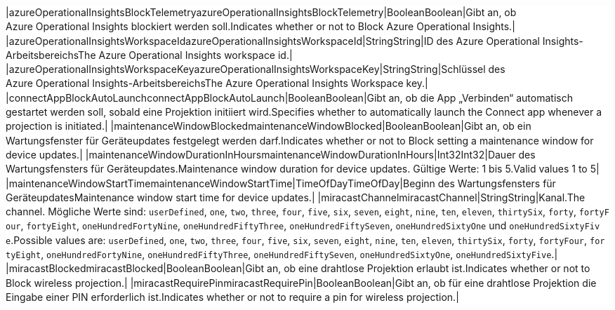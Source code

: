 |<span data-ttu-id="e0408-153">azureOperationalInsightsBlockTelemetry</span><span class="sxs-lookup"><span data-stu-id="e0408-153">azureOperationalInsightsBlockTelemetry</span></span>|<span data-ttu-id="e0408-154">Boolean</span><span class="sxs-lookup"><span data-stu-id="e0408-154">Boolean</span></span>|<span data-ttu-id="e0408-155">Gibt an, ob Azure Operational Insights blockiert werden soll.</span><span class="sxs-lookup"><span data-stu-id="e0408-155">Indicates whether or not to Block Azure Operational Insights.</span></span>|
|<span data-ttu-id="e0408-156">azureOperationalInsightsWorkspaceId</span><span class="sxs-lookup"><span data-stu-id="e0408-156">azureOperationalInsightsWorkspaceId</span></span>|<span data-ttu-id="e0408-157">String</span><span class="sxs-lookup"><span data-stu-id="e0408-157">String</span></span>|<span data-ttu-id="e0408-158">ID des Azure Operational Insights-Arbeitsbereichs</span><span class="sxs-lookup"><span data-stu-id="e0408-158">The Azure Operational Insights workspace id.</span></span>|
|<span data-ttu-id="e0408-159">azureOperationalInsightsWorkspaceKey</span><span class="sxs-lookup"><span data-stu-id="e0408-159">azureOperationalInsightsWorkspaceKey</span></span>|<span data-ttu-id="e0408-160">String</span><span class="sxs-lookup"><span data-stu-id="e0408-160">String</span></span>|<span data-ttu-id="e0408-161">Schlüssel des Azure Operational Insights-Arbeitsbereichs</span><span class="sxs-lookup"><span data-stu-id="e0408-161">The Azure Operational Insights Workspace key.</span></span>|
|<span data-ttu-id="e0408-162">connectAppBlockAutoLaunch</span><span class="sxs-lookup"><span data-stu-id="e0408-162">connectAppBlockAutoLaunch</span></span>|<span data-ttu-id="e0408-163">Boolean</span><span class="sxs-lookup"><span data-stu-id="e0408-163">Boolean</span></span>|<span data-ttu-id="e0408-164">Gibt an, ob die App „Verbinden“ automatisch gestartet werden soll, sobald eine Projektion initiiert wird.</span><span class="sxs-lookup"><span data-stu-id="e0408-164">Specifies whether to automatically launch the Connect app whenever a projection is initiated.</span></span>|
|<span data-ttu-id="e0408-165">maintenanceWindowBlocked</span><span class="sxs-lookup"><span data-stu-id="e0408-165">maintenanceWindowBlocked</span></span>|<span data-ttu-id="e0408-166">Boolean</span><span class="sxs-lookup"><span data-stu-id="e0408-166">Boolean</span></span>|<span data-ttu-id="e0408-167">Gibt an, ob ein Wartungsfenster für Geräteupdates festgelegt werden darf.</span><span class="sxs-lookup"><span data-stu-id="e0408-167">Indicates whether or not to Block setting a maintenance window for device updates.</span></span>|
|<span data-ttu-id="e0408-168">maintenanceWindowDurationInHours</span><span class="sxs-lookup"><span data-stu-id="e0408-168">maintenanceWindowDurationInHours</span></span>|<span data-ttu-id="e0408-169">Int32</span><span class="sxs-lookup"><span data-stu-id="e0408-169">Int32</span></span>|<span data-ttu-id="e0408-170">Dauer des Wartungsfensters für Geräteupdates.</span><span class="sxs-lookup"><span data-stu-id="e0408-170">Maintenance window duration for device updates.</span></span> <span data-ttu-id="e0408-171">Gültige Werte: 1 bis 5.</span><span class="sxs-lookup"><span data-stu-id="e0408-171">Valid values 1 to 5</span></span>|
|<span data-ttu-id="e0408-172">maintenanceWindowStartTime</span><span class="sxs-lookup"><span data-stu-id="e0408-172">maintenanceWindowStartTime</span></span>|<span data-ttu-id="e0408-173">TimeOfDay</span><span class="sxs-lookup"><span data-stu-id="e0408-173">TimeOfDay</span></span>|<span data-ttu-id="e0408-174">Beginn des Wartungsfensters für Geräteupdates</span><span class="sxs-lookup"><span data-stu-id="e0408-174">Maintenance window start time for device updates.</span></span>|
|<span data-ttu-id="e0408-175">miracastChannel</span><span class="sxs-lookup"><span data-stu-id="e0408-175">miracastChannel</span></span>|<span data-ttu-id="e0408-176">String</span><span class="sxs-lookup"><span data-stu-id="e0408-176">String</span></span>|<span data-ttu-id="e0408-177">Kanal.</span><span class="sxs-lookup"><span data-stu-id="e0408-177">The channel.</span></span> <span data-ttu-id="e0408-178">Mögliche Werte sind: `userDefined`, `one`, `two`, `three`, `four`, `five`, `six`, `seven`, `eight`, `nine`, `ten`, `eleven`, `thirtySix`, `forty`, `fortyFour`, `fortyEight`, `oneHundredFortyNine`, `oneHundredFiftyThree`, `oneHundredFiftySeven`, `oneHundredSixtyOne` und `oneHundredSixtyFive`.</span><span class="sxs-lookup"><span data-stu-id="e0408-178">Possible values are: `userDefined`, `one`, `two`, `three`, `four`, `five`, `six`, `seven`, `eight`, `nine`, `ten`, `eleven`, `thirtySix`, `forty`, `fortyFour`, `fortyEight`, `oneHundredFortyNine`, `oneHundredFiftyThree`, `oneHundredFiftySeven`, `oneHundredSixtyOne`, `oneHundredSixtyFive`.</span></span>|
|<span data-ttu-id="e0408-179">miracastBlocked</span><span class="sxs-lookup"><span data-stu-id="e0408-179">miracastBlocked</span></span>|<span data-ttu-id="e0408-180">Boolean</span><span class="sxs-lookup"><span data-stu-id="e0408-180">Boolean</span></span>|<span data-ttu-id="e0408-181">Gibt an, ob eine drahtlose Projektion erlaubt ist.</span><span class="sxs-lookup"><span data-stu-id="e0408-181">Indicates whether or not to Block wireless projection.</span></span>|
|<span data-ttu-id="e0408-182">miracastRequirePin</span><span class="sxs-lookup"><span data-stu-id="e0408-182">miracastRequirePin</span></span>|<span data-ttu-id="e0408-183">Boolean</span><span class="sxs-lookup"><span data-stu-id="e0408-183">Boolean</span></span>|<span data-ttu-id="e0408-184">Gibt an, ob für eine drahtlose Projektion die Eingabe einer PIN erforderlich ist.</span><span class="sxs-lookup"><span data-stu-id="e0408-184">Indicates whether or not to require a pin for wireless projection.</span></span>|